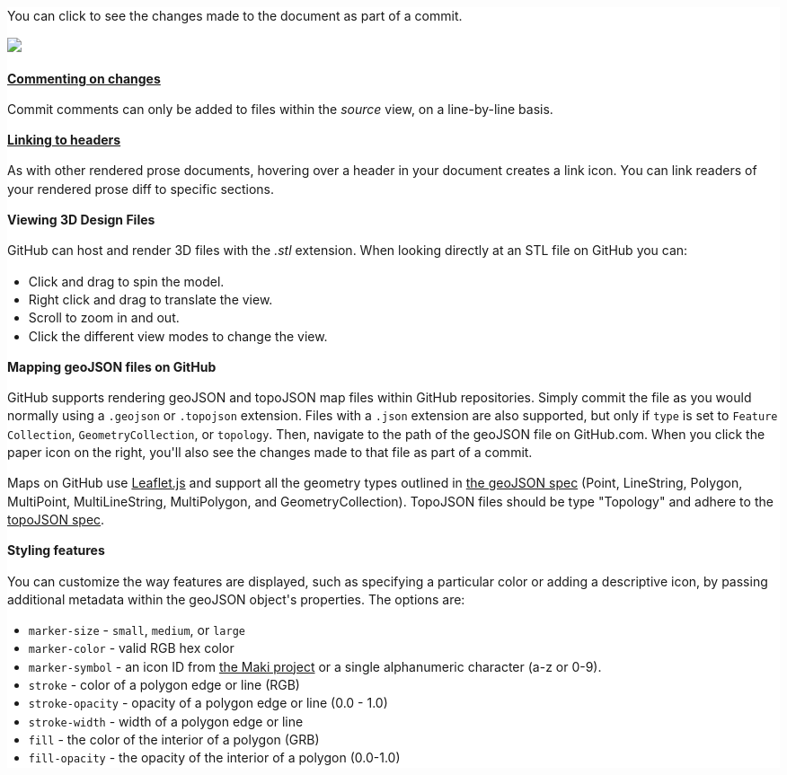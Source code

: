 You can click to see the changes made to the document as part of a commit.

![](https://paper-attachments.dropbox.com/s_FE414D50390C26D91A0922774D4358FD54E73D0B0DF25D27D417837C656F72D2_1585853794297_rendered_prose_changes.png)



[**Commenting on changes**](https://help.github.com/en/github/managing-files-in-a-repository/rendering-differences-in-prose-documents#commenting-on-changes)

Commit comments can only be added to files within the *source* view, on a line-by-line basis.

[**Linking to headers**](https://help.github.com/en/github/managing-files-in-a-repository/rendering-differences-in-prose-documents#linking-to-headers)

As with other rendered prose documents, hovering over a header in your document creates a link icon. You can link readers of your rendered prose diff to specific sections.


**Viewing 3D Design Files**

GitHub can host and render 3D files with the *.stl* extension.
When looking directly at an STL file on GitHub you can:

- Click and drag to spin the model.
- Right click and drag to translate the view.
- Scroll to zoom in and out.
- Click the different view modes to change the view.



**Mapping geoJSON files on GitHub**

GitHub supports rendering geoJSON and topoJSON map files within GitHub repositories. Simply commit the file as you would normally using a `.geojson` or `.topojson` extension. Files with a `.json` extension are also supported, but only if `type` is set to `FeatureCollection`, `GeometryCollection`, or `topology`. Then, navigate to the path of the geoJSON file on GitHub.com.
When you click the paper icon on the right, you'll also see the changes made to that file as part of a commit.

Maps on GitHub use [Leaflet.js](http://leafletjs.com/) and support all the geometry types outlined in [the geoJSON spec](http://www.geojson.org/geojson-spec.html) (Point, LineString, Polygon, MultiPoint, MultiLineString, MultiPolygon, and GeometryCollection). TopoJSON files should be type "Topology" and adhere to the [topoJSON spec](https://github.com/mbostock/topojson/wiki/Specification).


**Styling features**

You can customize the way features are displayed, such as specifying a particular color or adding a descriptive icon, by passing additional metadata within the geoJSON object's properties. The options are:

- `marker-size` - `small`, `medium`, or `large`
- `marker-color` - valid RGB hex color
- `marker-symbol` - an icon ID from [the Maki project](http://mapbox.com/maki/) or a single alphanumeric character (a-z or 0-9).
- `stroke` - color of a polygon edge or line (RGB)
- `stroke-opacity` - opacity of a polygon edge or line (0.0 - 1.0)
- `stroke-width` - width of a polygon edge or line
- `fill` - the color of the interior of a polygon (GRB)
- `fill-opacity` - the opacity of the interior of a polygon (0.0-1.0)
